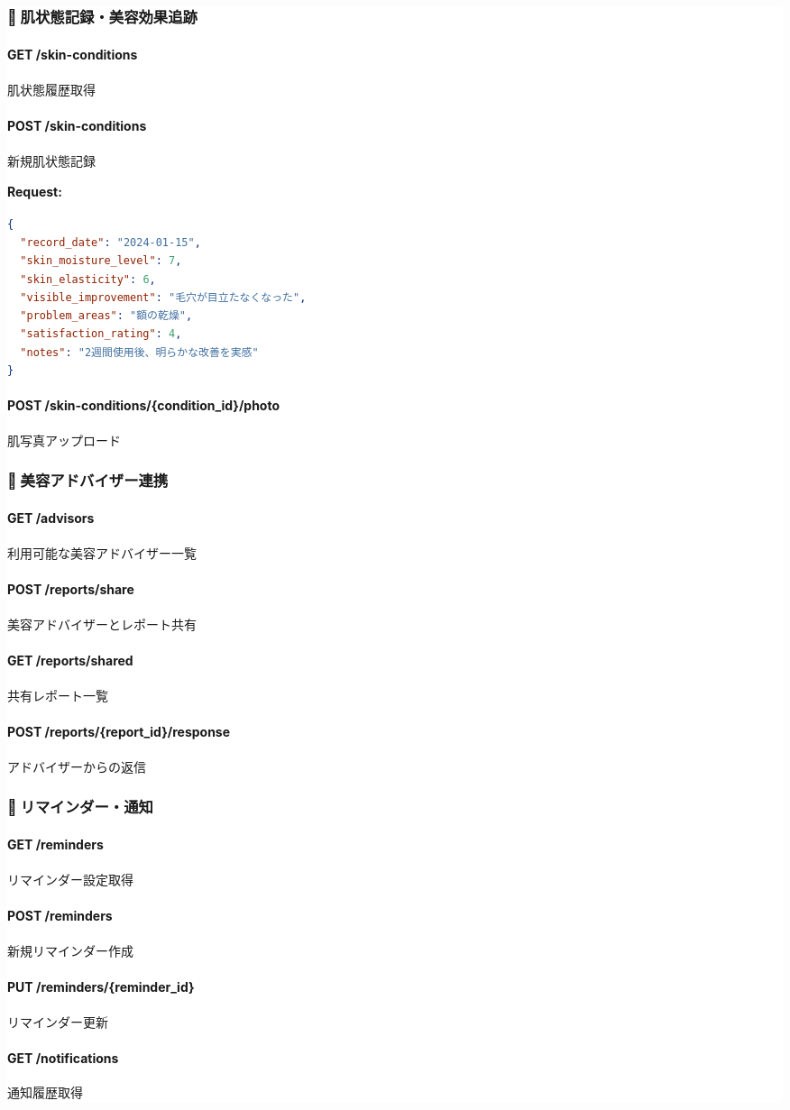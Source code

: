 ```json
```

### 📸 肌状態記録・美容効果追跡

#### GET /skin-conditions
肌状態履歴取得

#### POST /skin-conditions
新規肌状態記録

**Request:**
```json
{
  "record_date": "2024-01-15",
  "skin_moisture_level": 7,
  "skin_elasticity": 6,
  "visible_improvement": "毛穴が目立たなくなった",
  "problem_areas": "額の乾燥",
  "satisfaction_rating": 4,
  "notes": "2週間使用後、明らかな改善を実感"
}
```

#### POST /skin-conditions/{condition_id}/photo
肌写真アップロード

### 💄 美容アドバイザー連携

#### GET /advisors
利用可能な美容アドバイザー一覧

#### POST /reports/share
美容アドバイザーとレポート共有

#### GET /reports/shared
共有レポート一覧

#### POST /reports/{report_id}/response
アドバイザーからの返信

### 🔔 リマインダー・通知

#### GET /reminders
リマインダー設定取得

#### POST /reminders
新規リマインダー作成

#### PUT /reminders/{reminder_id}
リマインダー更新

#### GET /notifications
通知履歴取得
